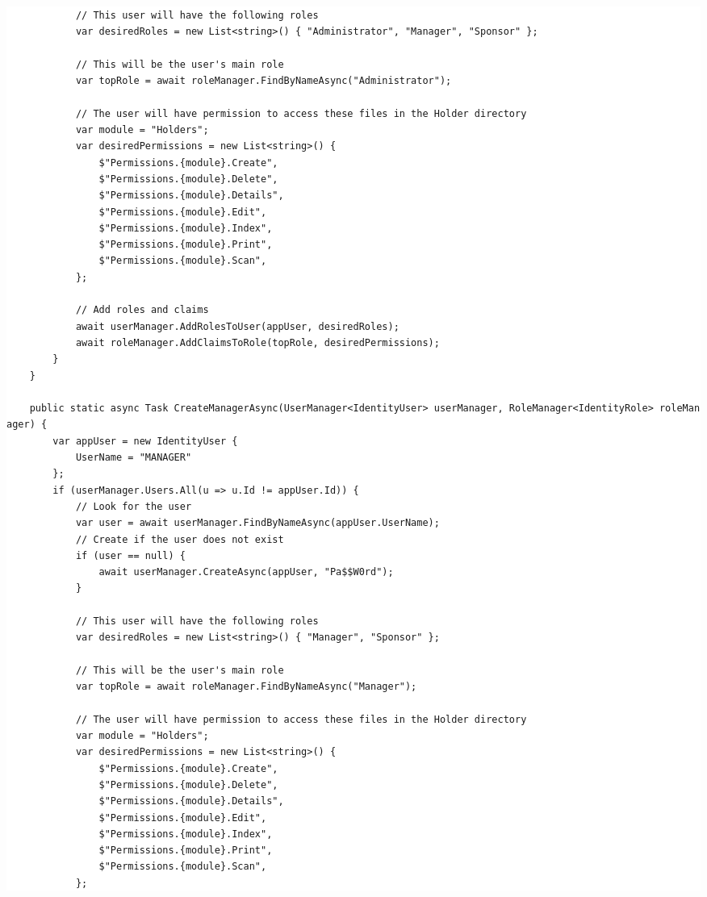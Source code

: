                 // This user will have the following roles
                var desiredRoles = new List<string>() { "Administrator", "Manager", "Sponsor" };

                // This will be the user's main role
                var topRole = await roleManager.FindByNameAsync("Administrator");

                // The user will have permission to access these files in the Holder directory
                var module = "Holders";
                var desiredPermissions = new List<string>() {
                    $"Permissions.{module}.Create",
                    $"Permissions.{module}.Delete",
                    $"Permissions.{module}.Details",
                    $"Permissions.{module}.Edit",
                    $"Permissions.{module}.Index",
                    $"Permissions.{module}.Print",
                    $"Permissions.{module}.Scan",
                };

                // Add roles and claims
                await userManager.AddRolesToUser(appUser, desiredRoles);
                await roleManager.AddClaimsToRole(topRole, desiredPermissions);
            }
        }

        public static async Task CreateManagerAsync(UserManager<IdentityUser> userManager, RoleManager<IdentityRole> roleManager) {
            var appUser = new IdentityUser {
                UserName = "MANAGER"
            };
            if (userManager.Users.All(u => u.Id != appUser.Id)) {
                // Look for the user
                var user = await userManager.FindByNameAsync(appUser.UserName);
                // Create if the user does not exist
                if (user == null) {
                    await userManager.CreateAsync(appUser, "Pa$$W0rd");
                }

                // This user will have the following roles
                var desiredRoles = new List<string>() { "Manager", "Sponsor" };

                // This will be the user's main role
                var topRole = await roleManager.FindByNameAsync("Manager");

                // The user will have permission to access these files in the Holder directory
                var module = "Holders";
                var desiredPermissions = new List<string>() {
                    $"Permissions.{module}.Create",
                    $"Permissions.{module}.Delete",
                    $"Permissions.{module}.Details",
                    $"Permissions.{module}.Edit",
                    $"Permissions.{module}.Index",
                    $"Permissions.{module}.Print",
                    $"Permissions.{module}.Scan",
                };
